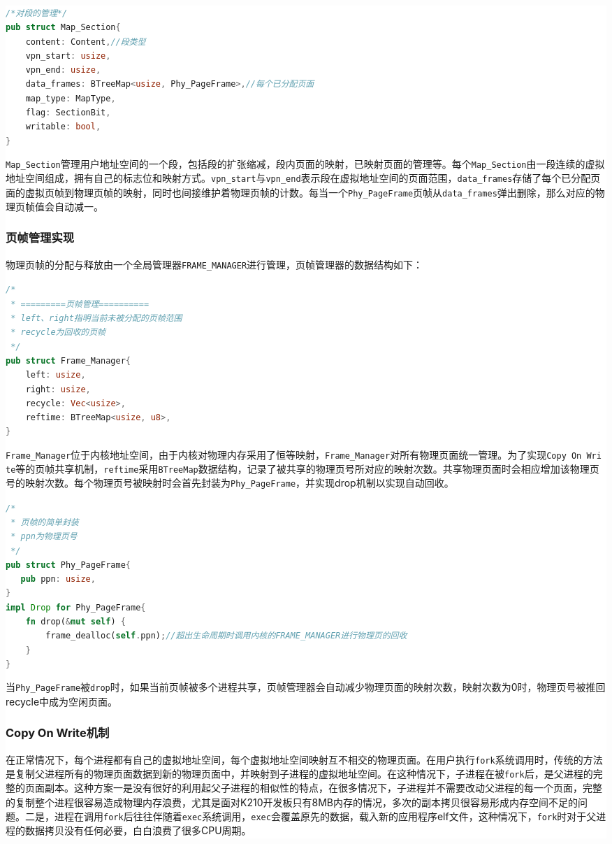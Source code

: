 ```rust
/*对段的管理*/
pub struct Map_Section{
    content: Content,//段类型
    vpn_start: usize,
    vpn_end: usize,
    data_frames: BTreeMap<usize, Phy_PageFrame>,//每个已分配页面
    map_type: MapType,
    flag: SectionBit,
    writable: bool,
}
```
`Map_Section`管理用户地址空间的一个段，包括段的扩张缩减，段内页面的映射，已映射页面的管理等。每个`Map_Section`由一段连续的虚拟地址空间组成，拥有自己的标志位和映射方式。`vpn_start`与`vpn_end`表示段在虚拟地址空间的页面范围，`data_frames`存储了每个已分配页面的虚拟页帧到物理页帧的映射，同时也间接维护着物理页帧的计数。每当一个`Phy_PageFrame`页帧从`data_frames`弹出删除，那么对应的物理页帧值会自动减一。  

### 页帧管理实现
物理页帧的分配与释放由一个全局管理器`FRAME_MANAGER`进行管理，页帧管理器的数据结构如下：
```rust
/*
 * =========页帧管理==========
 * left、right指明当前未被分配的页帧范围
 * recycle为回收的页帧
 */
pub struct Frame_Manager{
    left: usize,
    right: usize,
    recycle: Vec<usize>,
    reftime: BTreeMap<usize, u8>,
}
```
`Frame_Manager`位于内核地址空间，由于内核对物理内存采用了恒等映射，`Frame_Manager`对所有物理页面统一管理。为了实现`Copy On Write`等的页帧共享机制，`reftime`采用`BTreeMap`数据结构，记录了被共享的物理页号所对应的映射次数。共享物理页面时会相应增加该物理页号的映射次数。每个物理页号被映射时会首先封装为`Phy_PageFrame`，并实现drop机制以实现自动回收。  

```rust
/*
 * 页帧的简单封装
 * ppn为物理页号
 */
pub struct Phy_PageFrame{
   pub ppn: usize,
}
impl Drop for Phy_PageFrame{
    fn drop(&mut self) {
        frame_dealloc(self.ppn);//超出生命周期时调用内核的FRAME_MANAGER进行物理页的回收
    }
}
```

当`Phy_PageFrame`被`drop`时，如果当前页帧被多个进程共享，页帧管理器会自动减少物理页面的映射次数，映射次数为0时，物理页号被推回recycle中成为空闲页面。  

### Copy On Write机制
在正常情况下，每个进程都有自己的虚拟地址空间，每个虚拟地址空间映射互不相交的物理页面。在用户执行`fork`系统调用时，传统的方法是复制父进程所有的物理页面数据到新的物理页面中，并映射到子进程的虚拟地址空间。在这种情况下，子进程在被`fork`后，是父进程的完整的页面副本。这种方案一是没有很好的利用起父子进程的相似性的特点，在很多情况下，子进程并不需要改动父进程的每一个页面，完整的复制整个进程很容易造成物理内存浪费，尤其是面对K210开发板只有8MB内存的情况，多次的副本拷贝很容易形成内存空间不足的问题。二是，进程在调用`fork`后往往伴随着`exec`系统调用，`exec`会覆盖原先的数据，载入新的应用程序elf文件，这种情况下，`fork`时对于父进程的数据拷贝没有任何必要，白白浪费了很多CPU周期。  
